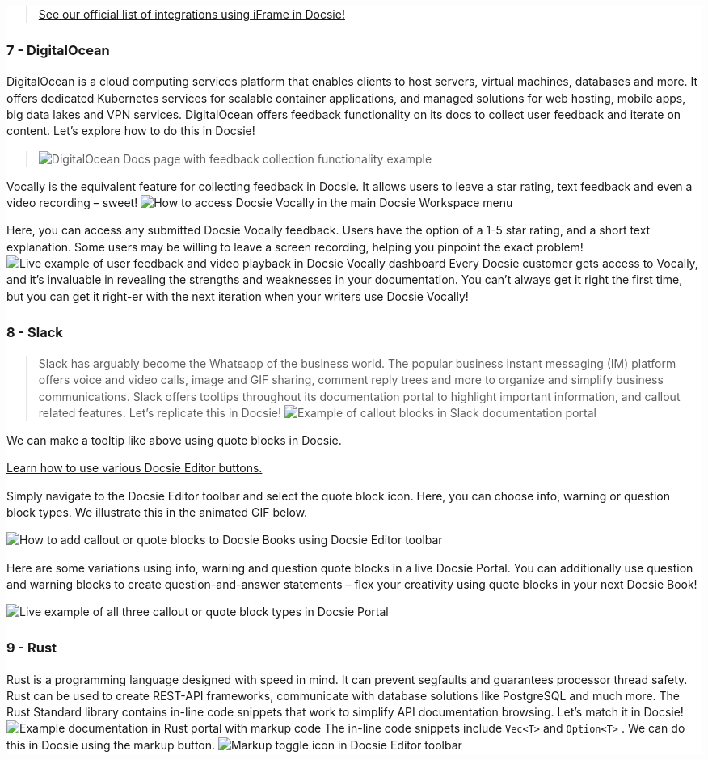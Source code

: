 >[See our official list of integrations using iFrame in Docsie!](https://help.docsie.io/?doc=/docsie-integrations/content-embeds/) 

### 7 - DigitalOcean 
DigitalOcean is a cloud computing services platform that enables clients to host servers, virtual machines, databases and more. It offers dedicated Kubernetes services for scalable container applications, and managed solutions for web hosting, mobile apps, big data lakes and VPN services. DigitalOcean offers feedback functionality on its docs to collect user feedback and iterate on content. Let’s explore how to do this in Docsie! 
>![DigitalOcean Docs page with feedback collection functionality example](https://docsie-app-media.s3.amazonaws.com/image/7093/doc_GzKTESk1IUWjA77hg/qtyaynqicnsfojxakxtl "DigitalOcean Docs page with feedback collection functionality example") 

Vocally is the equivalent feature for collecting feedback in Docsie. It allows users to leave a star rating, text feedback and even a video recording – sweet! ![How to access Docsie Vocally in the main Docsie Workspace menu](https://docsie-app-media.s3.amazonaws.com/image/7093/doc_GzKTESk1IUWjA77hg/jobysqxbnhuglnpjbkoe "How to access Docsie Vocally in the main Docsie Workspace menu") 

Here, you can access any submitted Docsie Vocally feedback. Users have the option of a 1-5 star rating, and a short text explanation. Some users may be willing to leave a screen recording, helping you pinpoint the exact problem! 
![Live example of user feedback and video playback in Docsie Vocally dashboard](https://docsie-app-media.s3.amazonaws.com/image/7093/doc_GzKTESk1IUWjA77hg/ktpgmveuafsztjjvigjx "Live example of user feedback and video playback in Docsie Vocally dashboard") Every Docsie customer gets access to Vocally, and it’s invaluable in revealing the strengths and weaknesses in your documentation. You can’t always get it right the first time, but you can get it right-er with the next iteration when your writers use Docsie Vocally! 

### 8 - Slack 
>Slack has arguably become the Whatsapp of the business world. The popular business instant messaging (IM) platform offers voice and video calls, image and GIF sharing, comment reply trees and more to organize and simplify business communications. Slack offers tooltips throughout its documentation portal to highlight important information, and callout related features. Let’s replicate this in Docsie! 
>![Example of callout blocks in Slack documentation portal](https://docsie-app-media.s3.amazonaws.com/image/7093/doc_GzKTESk1IUWjA77hg/rbxmfuwtimoecutilfjs "Example of callout blocks in Slack documentation portal") 

We can make a tooltip like above using quote blocks in Docsie. 

[Learn how to use various Docsie Editor buttons.](https://help.docsie.io/?doc=/using-docsie/docsie-editor/adding-media/) 

Simply navigate to the Docsie Editor toolbar and select the quote block icon. Here, you can choose info, warning or question block types. We illustrate this in the animated GIF below. 

![How to add callout or quote blocks to Docsie Books using Docsie Editor toolbar](https://docsie-app-media.s3.amazonaws.com/image/7093/doc_GzKTESk1IUWjA77hg/cientdcamlnfozadvsgw "How to add callout or quote blocks to Docsie Books using Docsie Editor toolbar") 

Here are some variations using info, warning and question quote blocks in a live Docsie Portal. You can additionally use question and warning blocks to create question-and-answer statements – flex your creativity using quote blocks in your next Docsie Book! 

![Live example of all three callout or quote block types in Docsie Portal](https://docsie-app-media.s3.amazonaws.com/image/7093/doc_GzKTESk1IUWjA77hg/wrztunbzpesljcwarenw "Live example of all three callout or quote block types in Docsie Portal") 

### 9 - Rust 
Rust is a programming language designed with speed in mind. It can prevent segfaults and guarantees processor thread safety. Rust can be used to create REST-API frameworks, communicate with database solutions like PostgreSQL and much more. The Rust Standard library contains in-line code snippets that work to simplify API documentation browsing. Let’s match it in Docsie! ![Example documentation in Rust portal with markup code](https://docsie-app-media.s3.amazonaws.com/image/7093/doc_GzKTESk1IUWjA77hg/hpcrwxzsnkqkojtoemru "Example documentation in Rust portal with markup code") The in-line code snippets include `Vec<T>` and `Option<T>` . We can do this in Docsie using the markup button. ![Markup toggle icon in Docsie Editor toolbar](https://docsie-app-media.s3.amazonaws.com/image/7093/doc_GzKTESk1IUWjA77hg/fgijgjarucvswdawsewg "Markup toggle icon in Docsie Editor toolbar") 
